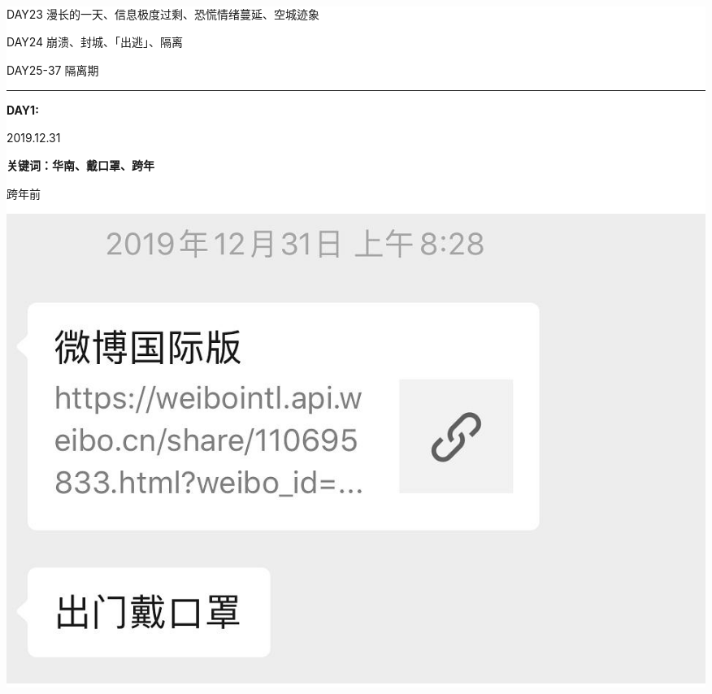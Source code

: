 DAY23 漫长的一天、信息极度过剩、恐慌情绪蔓延、空城迹象  

DAY24 崩溃、封城、「出逃」、隔离  

DAY25-37 隔离期  

---

**DAY1:**  

2019.12.31  

**关键词：华南、戴口罩、跨年**  

跨年前  

![第一条事件相关消息来自医疗体系的牙医f，也就是后来迅速被删除并以造谣处理的协和医院医生微信群内消息的截图。我们表示惊讶后继续讨论跨年的计划。](./pic/01-28-七肢桶除以零-仅三十七天可见／2019.12.31-2020.02.053.jpg)
